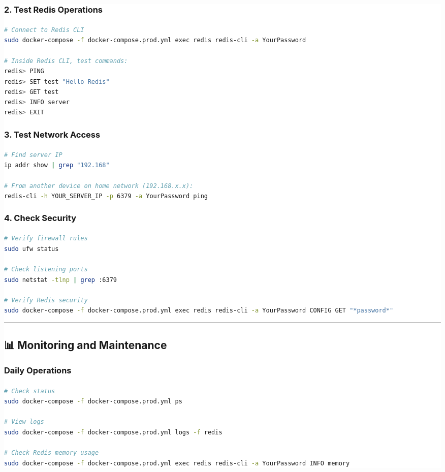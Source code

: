 ### 2. Test Redis Operations
```bash
# Connect to Redis CLI
sudo docker-compose -f docker-compose.prod.yml exec redis redis-cli -a YourPassword

# Inside Redis CLI, test commands:
redis> PING
redis> SET test "Hello Redis"
redis> GET test
redis> INFO server
redis> EXIT
```

### 3. Test Network Access
```bash
# Find server IP
ip addr show | grep "192.168"

# From another device on home network (192.168.x.x):
redis-cli -h YOUR_SERVER_IP -p 6379 -a YourPassword ping
```

### 4. Check Security
```bash
# Verify firewall rules
sudo ufw status

# Check listening ports
sudo netstat -tlnp | grep :6379

# Verify Redis security
sudo docker-compose -f docker-compose.prod.yml exec redis redis-cli -a YourPassword CONFIG GET "*password*"
```

---

## 📊 Monitoring and Maintenance

### Daily Operations
```bash
# Check status
sudo docker-compose -f docker-compose.prod.yml ps

# View logs
sudo docker-compose -f docker-compose.prod.yml logs -f redis

# Check Redis memory usage
sudo docker-compose -f docker-compose.prod.yml exec redis redis-cli -a YourPassword INFO memory
```
